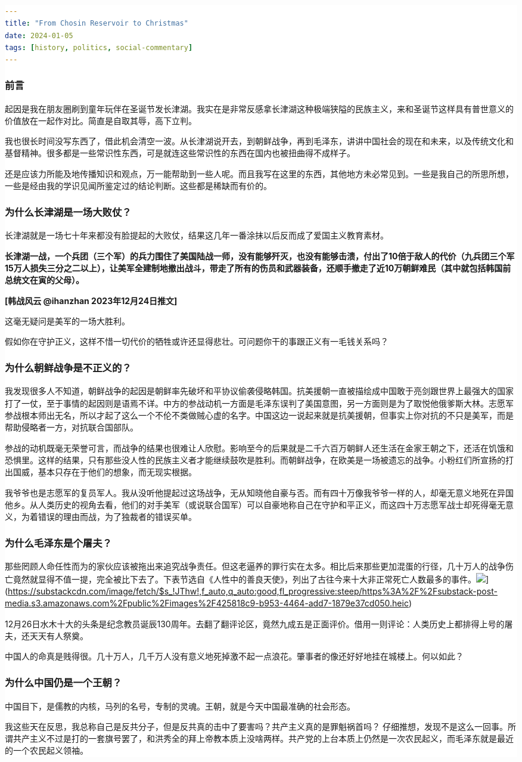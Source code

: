 ```yaml
---
title: "From Chosin Reservoir to Christmas"
date: 2024-01-05
tags: [history, politics, social-commentary]
---
```


### **前言**

起因是我在朋友圈刷到童年玩伴在圣诞节发长津湖。我实在是非常反感拿长津湖这种极端狭隘的民族主义，来和圣诞节这样具有普世意义的价值放在一起作对比。简直是自取其辱，高下立判。

我也很长时间没写东西了，借此机会清空一波。从长津湖说开去，到朝鲜战争，再到毛泽东，讲讲中国社会的现在和未来，以及传统文化和基督精神。很多都是一些常识性东西，可是就连这些常识性的东西在国内也被扭曲得不成样子。

还是应该力所能及地传播知识和观点，万一能帮助到一些人呢。而且我写在这里的东西，其他地方未必常见到。一些是我自己的所思所想，一些是经由我的学识见闻所鉴定过的结论判断。这些都是稀缺而有价的。
### **为什么长津湖是一场大败仗？**

长津湖就是一场七十年来都没有脸提起的大败仗，结果这几年一番涂抹以后反而成了爱国主义教育素材。
> 

**长津湖一战，一个兵团（三个军）的兵力围住了美国陆战一师，没有能够歼灭，也没有能够击溃，付出了10倍于敌人的代价（九兵团三个军15万人损失三分之二以上），让美军全建制地撤出战斗，带走了所有的伤员和武器装备，还顺手撤走了近10万朝鲜难民（其中就包括韩国前总统文在寅的父母）。**

**[韩战风云 @ihanzhan 2023年12月24日推文]**

这毫无疑问是美军的一场大胜利。

假如你在守护正义，这样不惜一切代价的牺牲或许还显得悲壮。可问题你干的事跟正义有一毛钱关系吗？
### **为什么朝鲜战争是不正义的？**

我发现很多人不知道，朝鲜战争的起因是朝鲜率先破坏和平协议偷袭侵略韩国。抗美援朝一直被描绘成中国敢于亮剑跟世界上最强大的国家打了一仗，至于事情的起因则是语焉不详。中方的参战动机一方面是毛泽东误判了美国意图，另一方面则是为了取悦他俄爹斯大林。志愿军参战根本师出无名，所以才起了这么一个不伦不类做贼心虚的名字。中国这边一说起来就是抗美援朝，但事实上你对抗的不只是美军，而是帮助侵略者一方，对抗联合国部队。

参战的动机既毫无荣誉可言，而战争的结果也很难让人欣慰。影响至今的后果就是二千六百万朝鲜人还生活在金家王朝之下，还活在饥饿和恐惧里。这样的结果，只有那些没人性的民族主义者才能继续鼓吹是胜利。而朝鲜战争，在欧美是一场被遗忘的战争。小粉红们所宣扬的打出国威，基本只存在于他们的想象，而无现实根据。

我爷爷也是志愿军的复员军人。我从没听他提起过这场战争，无从知晓他自豪与否。而有四十万像我爷爷一样的人，却毫无意义地死在异国他乡。从人类历史的视角去看，他们的对手美军（或说联合国军）可以自豪地称自己在守护和平正义，而这四十万志愿军战士却死得毫无意义，为着错误的理由而战，为了独裁者的错误买单。
### **为什么毛泽东是个屠夫？**

那些罔顾人命任性而为的家伙应该被拖出来追究战争责任。但这老逼养的罪行实在太多。相比后来那些更加混蛋的行径，几十万人的战争伤亡竟然就显得不值一提，完全被比下去了。下表节选自《人性中的善良天使》，列出了古往今来十大非正常死亡人数最多的事件。![](https://substack-post-media.s3.amazonaws.com/public/images/425818c9-b953-4464-add7-1879e37cd050.heic)](https://substackcdn.com/image/fetch/$s_!JThw!,f_auto,q_auto:good,fl_progressive:steep/https%3A%2F%2Fsubstack-post-media.s3.amazonaws.com%2Fpublic%2Fimages%2F425818c9-b953-4464-add7-1879e37cd050.heic)

12月26日水木十大的头条是纪念教员诞辰130周年。去翻了翻评论区，竟然九成五是正面评价。借用一则评论：人类历史上都排得上号的屠夫，还天天有人祭奠。

中国人的命真是贱得很。几十万人，几千万人没有意义地死掉激不起一点浪花。肇事者的像还好好地挂在城楼上。何以如此？
### **为什么中国仍是一个王朝？**

中国目下，是儒教的内核，马列的名号，专制的灵魂。王朝，就是今天中国最准确的社会形态。

我这些天在反思，我总称自己是反共分子，但是反共真的击中了要害吗？共产主义真的是罪魁祸首吗？ 仔细推想，发现不是这么一回事。所谓共产主义不过是打的一套旗号罢了，和洪秀全的拜上帝教本质上没啥两样。共产党的上台本质上仍然是一次农民起义，而毛泽东就是最近的一个农民起义领袖。
> 
